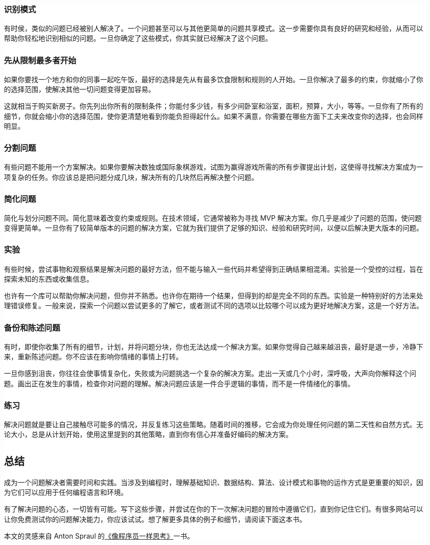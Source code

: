 ### 识别模式

有时侯，类似的问题已经被别人解决了。一个问题甚至可以与其他更简单的问题共享模式。这一步需要你具有良好的研究和经验，从而可以帮助你轻松地识别相似的问题。一旦你确定了这些模式，你其实就已经解决了这个问题。

### 先从限制最多者开始

如果你要找一个地方和你的同事一起吃午饭，最好的选择是先从有最多饮食限制和规则的人开始。一旦你解决了最多的约束，你就缩小了你的选择范围，使解决其他一切问题变得更加容易。

这就相当于购买新房子。你先列出你所有的限制条件；你能付多少钱，有多少间卧室和浴室，面积，预算，大小，等等。一旦你有了所有的细节，你就会缩小你的选择范围，使你更清楚地看到你能负担得起什么。如果不满意，你需要在哪些方面下工夫来改变你的选择，也会同样明显。

### 分割问题

有些问题不能用一个方案解决。如果你要解决数独或国际象棋游戏，试图为赢得游戏所需的所有步骤提出计划，这使得寻找解决方案成为一项复杂的任务。你应该总是把问题分成几块，解决所有的几块然后再解决整个问题。

### 简化问题

简化与划分问题不同。简化意味着改变约束或规则。在技术领域，它通常被称为寻找 MVP 解决方案。你几乎是减少了问题的范围，使问题变得更简单。一旦你有了较简单版本的问题的解决方案，它就为我们提供了足够的知识、经验和研究时间，以便以后解决更大版本的问题。

### 实验

有些时候，尝试事物和观察结果是解决问题的最好方法，但不能与输入一些代码并希望得到正确结果相混淆。实验是一个受控的过程，旨在探索未知的东西或收集信息。

也许有一个库可以帮助你解决问题，但你并不熟悉。也许你在期待一个结果，但得到的却是完全不同的东西。实验是一种特别好的方法来处理错误修复。一般来说，探索一个问题以尝试更多的了解它，或者测试不同的选项以比较哪个可以成为更好地解决方案，这是一个好方法。

### 备份和陈述问题

有时，即使你收集了所有的细节，计划，并将问题分块，你也无法达成一个解决方案。如果你觉得自己越来越沮丧，最好是退一步，冷静下来，重新陈述问题。你不应该在影响你情绪的事情上打转。

一旦你感到沮丧，你往往会使事情复杂化，失败或为问题挑选一个复杂的解决方案。走出一天或几个小时，深呼吸，大声向你解释这个问题。画出正在发生的事情，检查你对问题的理解。解决问题应该是一件合乎逻辑的事情，而不是一件情绪化的事情。

### 练习

解决问题就是要让自己接触尽可能多的情况，并反复练习这些策略。随着时间的推移，它会成为你处理任何问题的第二天性和自然方式。无论大小，总是从计划开始，使用这里提到的其他策略，直到你有信心并准备好编码的解决方案。

## 总结

成为一个问题解决者需要时间和实践。当涉及到编程时，理解基础知识、数据结构、算法、设计模式和事物的运作方式是更重要的知识，因为它们可以应用于任何编程语言和环境。

有了解决问题的心态，一切皆有可能。写下这些步骤，并尝试在你的下一次解决问题的冒险中遵循它们，直到你记住它们。有很多网站可以让你免费测试你的问题解决能力，你应该试试。想了解更多具体的例子和细节，请阅读下面这本书。

本文的灵感来自 Anton Spraul 的[《像程序员一样思考》](https://www.amazon.com/Think-Like-Programmer-Introduction-Creative/dp/1593274246)一书。
